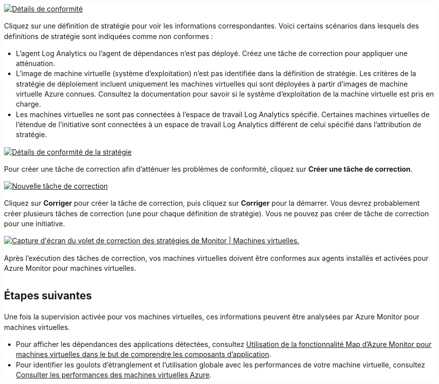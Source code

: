 [![Détails de conformité](media/vminsights-enable-at-scale-policy/compliance-details.png)](media/vminsights-enable-at-scale-policy/compliance-details.png#lightbox)

Cliquez sur une définition de stratégie pour voir les informations correspondantes. Voici certains scénarios dans lesquels des définitions de stratégie sont indiquées comme non conformes :

* L’agent Log Analytics ou l’agent de dépendances n’est pas déployé. Créez une tâche de correction pour appliquer une atténuation.
* L’image de machine virtuelle (système d’exploitation) n’est pas identifiée dans la définition de stratégie. Les critères de la stratégie de déploiement incluent uniquement les machines virtuelles qui sont déployées à partir d’images de machine virtuelle Azure connues. Consultez la documentation pour savoir si le système d’exploitation de la machine virtuelle est pris en charge.
* Les machines virtuelles ne sont pas connectées à l’espace de travail Log Analytics spécifié. Certaines machines virtuelles de l’étendue de l’initiative sont connectées à un espace de travail Log Analytics différent de celui spécifié dans l’attribution de stratégie.

[![Détails de conformité de la stratégie](media/vminsights-enable-at-scale-policy/policy-compliance-details.png)](media/vminsights-enable-at-scale-policy/policy-compliance-details.png#lightbox)

Pour créer une tâche de correction afin d’atténuer les problèmes de conformité, cliquez sur **Créer une tâche de correction**. 

[![Nouvelle tâche de correction](media/vminsights-enable-at-scale-policy/new-remediation-task.png)](media/vminsights-enable-at-scale-policy/new-remediation-task.png#lightbox)

Cliquez sur **Corriger** pour créer la tâche de correction, puis cliquez sur **Corriger** pour la démarrer. Vous devrez probablement créer plusieurs tâches de correction (une pour chaque définition de stratégie). Vous ne pouvez pas créer de tâche de correction pour une initiative.

[![Capture d'écran du volet de correction des stratégies de Monitor | Machines virtuelles.](media/vminsights-enable-at-scale-policy/remediation.png)](media/vminsights-enable-at-scale-policy/remediation.png#lightbox)


Après l’exécution des tâches de correction, vos machines virtuelles doivent être conformes aux agents installés et activées pour Azure Monitor pour machines virtuelles. 

## <a name="next-steps"></a>Étapes suivantes

Une fois la supervision activée pour vos machines virtuelles, ces informations peuvent être analysées par Azure Monitor pour machines virtuelles. 

- Pour afficher les dépendances des applications détectées, consultez [Utilisation de la fonctionnalité Map d’Azure Monitor pour machines virtuelles dans le but de comprendre les composants d’application](vminsights-maps.md). 
- Pour identifier les goulots d’étranglement et l’utilisation globale avec les performances de votre machine virtuelle, consultez [Consulter les performances des machines virtuelles Azure](vminsights-performance.md). 
